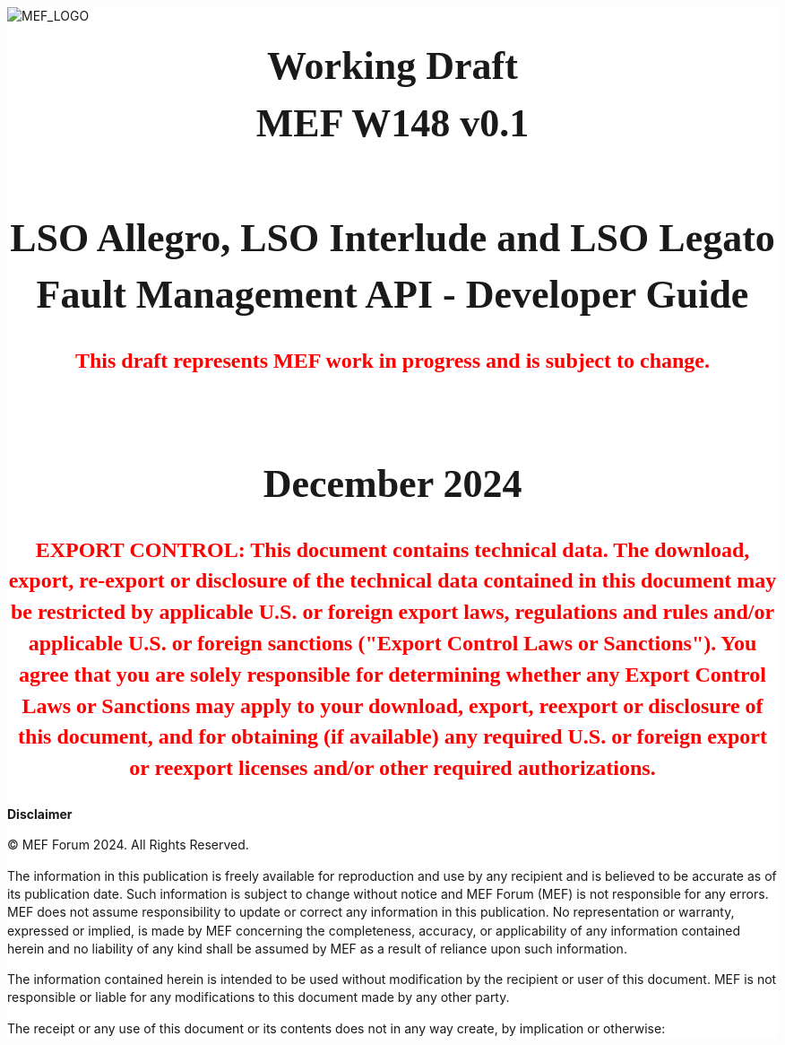 <style>
img
{
  display:block;
  float:none;
  margin-left:auto;
  margin-right:auto;
}
</style>

![MEF_LOGO](media/mefLogo.png)

<div style="font-weight:bold; font-size:33pt; font-family: Sansation;  text-align:center">
Working Draft
</br>
MEF W148 v0.1
</br>
</br>
LSO Allegro, LSO Interlude and LSO Legato Fault Management API - Developer Guide
</br>
<p style="color:red;font-weight:bold; font-size:18pt">This draft represents MEF work in progress and is subject to change.</p>
</br>
December 2024
<p style="color:red;font-weight:bold; font-size:18pt">EXPORT CONTROL: This document contains technical data. The download, export, re-export or disclosure of the technical data contained in this document may be restricted by applicable U.S. or foreign export laws, regulations and rules and/or applicable U.S. or foreign sanctions ("Export Control Laws or Sanctions"). You agree that you are solely responsible for determining whether any Export Control Laws or Sanctions may apply to your download, export, reexport or disclosure of this document, and for obtaining (if available) any required U.S. or foreign export or reexport licenses and/or other required authorizations.</p>
</div>

<div class="page"/>

**Disclaimer**

© MEF Forum 2024. All Rights Reserved.

The information in this publication is freely available for reproduction and
use by any recipient and is believed to be accurate as of its publication date.
Such information is subject to change without notice and MEF Forum (MEF) is not
responsible for any errors. MEF does not assume responsibility to update or
correct any information in this publication. No representation or warranty,
expressed or implied, is made by MEF concerning the completeness, accuracy, or
applicability of any information contained herein and no liability of any kind
shall be assumed by MEF as a result of reliance upon such information.

The information contained herein is intended to be used without modification by
the recipient or user of this document. MEF is not responsible or liable for
any modifications to this document made by any other party.

The receipt or any use of this document or its contents does not in any way
create, by implication or otherwise:
